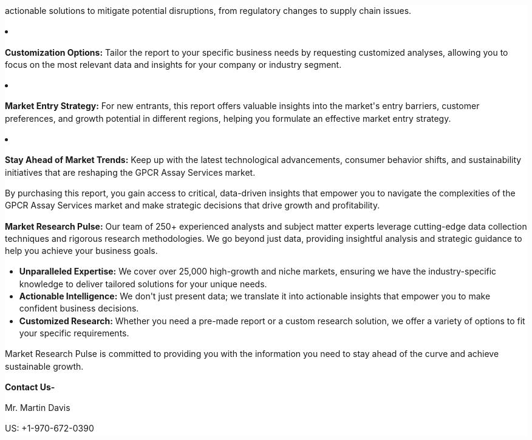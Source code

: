 actionable solutions to mitigate potential disruptions, from regulatory changes to supply chain issues.</p></li><li><p><strong>Customization Options:</strong> Tailor the report to your specific business needs by requesting customized analyses, allowing you to focus on the most relevant data and insights for your company or industry segment.</p></li><li><p><strong>Market Entry Strategy:</strong> For new entrants, this report offers valuable insights into the market's entry barriers, customer preferences, and growth potential in different regions, helping you formulate an effective market entry strategy.</p></li><li><p><strong>Stay Ahead of Market Trends:</strong> Keep up with the latest technological advancements, consumer behavior shifts, and sustainability initiatives that are reshaping the GPCR Assay Services market.</p></li></ol><p>By purchasing this report, you gain access to critical, data-driven insights that empower you to navigate the complexities of the GPCR Assay Services market and make strategic decisions that drive growth and profitability.</p><p><strong>Market Research Pulse:</strong>&nbsp;Our team of 250+ experienced analysts and subject matter experts leverage cutting-edge data collection techniques and rigorous research methodologies. We go beyond just data, providing insightful analysis and strategic guidance to help you achieve your business goals.</p><ul><li><strong>Unparalleled Expertise:</strong>&nbsp;We cover over 25,000 high-growth and niche markets, ensuring we have the industry-specific knowledge to deliver tailored solutions for your unique needs.</li><li><strong>Actionable Intelligence:</strong>&nbsp;We don't just present data; we translate it into actionable insights that empower you to make confident business decisions.</li><li><strong>Customized Research:</strong>&nbsp;Whether you need a pre-made report or a custom research solution, we offer a variety of options to fit your specific requirements.</li></ul><p>Market Research Pulse is committed to providing you with the information you need to stay ahead of the curve and achieve sustainable growth.</p><p><strong>Contact Us-</strong></p><p>Mr. Martin Davis</p><p>US: +1-970-672-0390</p>
